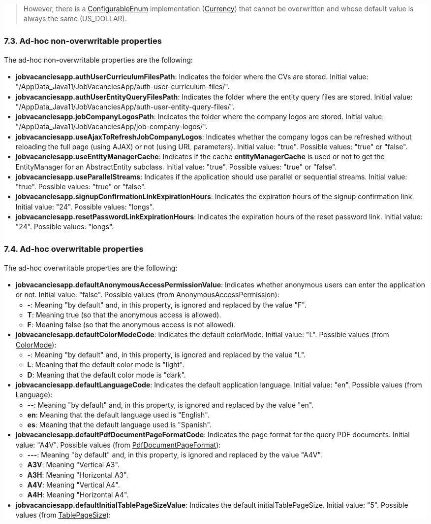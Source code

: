 > 
> However, there is a [ConfigurableEnum](https://github.com/Aliuken/JobVacanciesApp_Java11/blob/main/src/main/java/com/aliuken/jobvacanciesapp/enumtype/superinterface/ConfigurableEnum.java) implementation ([Currency](https://github.com/Aliuken/JobVacanciesApp_Java11/blob/main/src/main/java/com/aliuken/jobvacanciesapp/model/entity/enumtype/Currency.java)) that cannot be overwritten and whose default value is always the same (US_DOLLAR).

### 7.3. Ad-hoc non-overwritable properties

The ad-hoc non-overwritable properties are the following:
* **jobvacanciesapp.authUserCurriculumFilesPath**: Indicates the folder where the CVs are stored. Initial value: "/AppData_Java11/JobVacanciesApp/auth-user-curriculum-files/".
* **jobvacanciesapp.authUserEntityQueryFilesPath**: Indicates the folder where the entity query files are stored. Initial value: "/AppData_Java11/JobVacanciesApp/auth-user-entity-query-files/".
* **jobvacanciesapp.jobCompanyLogosPath**: Indicates the folder where the company logos are stored. Initial value: "/AppData_Java11/JobVacanciesApp/job-company-logos/".
* **jobvacanciesapp.useAjaxToRefreshJobCompanyLogos**: Indicates whether the company logos can be refreshed without reloading the full page (using AJAX) or not (using URL parameters). Initial value: "true". Possible values: "true" or "false".
* **jobvacanciesapp.useEntityManagerCache**: Indicates if the cache **entityManagerCache** is used or not to get the EntityManager for an AbstractEntity subclass. Initial value: "true". Possible values: "true" or "false".
* **jobvacanciesapp.useParallelStreams**: Indicates if the application should use parallel or sequential streams. Initial value: "true". Possible values: "true" or "false".
* **jobvacanciesapp.signupConfirmationLinkExpirationHours**: Indicates the expiration hours of the signup confirmation link.  Initial value: "24". Possible values: "longs".
* **jobvacanciesapp.resetPasswordLinkExpirationHours**: Indicates the expiration hours of the reset password link.  Initial value: "24". Possible values: "longs".

### 7.4. Ad-hoc overwritable properties

The ad-hoc overwritable properties are the following:
* **jobvacanciesapp.defaultAnonymousAccessPermissionValue**: Indicates whether anonymous users can enter the application or not. Initial value: "false". Possible values (from [AnonymousAccessPermission](https://github.com/Aliuken/JobVacanciesApp_Java11/blob/main/src/main/java/com/aliuken/jobvacanciesapp/enumtype/AnonymousAccessPermission.java)):
    * **-**: Meaning "by default" and, in this property, is ignored and replaced by the value "F".
    * **T**: Meaning true (so that the anonymous access is allowed).
    * **F**: Meaning false (so that the anonymous access is not allowed).
* **jobvacanciesapp.defaultColorModeCode**: Indicates the default colorMode. Initial value: "L". Possible values (from [ColorMode](https://github.com/Aliuken/JobVacanciesApp_Java11/blob/main/src/main/java/com/aliuken/jobvacanciesapp/model/entity/enumtype/ColorMode.java)):
    * **-**: Meaning "by default" and, in this property, is ignored and replaced by the value "L".
    * **L**: Meaning that the default color mode is "light".
    * **D**: Meaning that the default color mode is "dark".
* **jobvacanciesapp.defaultLanguageCode**: Indicates the default application language. Initial value: "en". Possible values (from [Language](https://github.com/Aliuken/JobVacanciesApp_Java11/blob/main/src/main/java/com/aliuken/jobvacanciesapp/model/entity/enumtype/Language.java)):
    * **--**: Meaning "by default" and, in this property, is ignored and replaced by the value "en".
    * **en**: Meaning that the default language used is "English".
    * **es**: Meaning that the default language used is "Spanish".
* **jobvacanciesapp.defaultPdfDocumentPageFormatCode**: Indicates the page format for the query PDF documents. Initial value: "A4V". Possible values (from [PdfDocumentPageFormat](https://github.com/Aliuken/JobVacanciesApp_Java11/blob/main/src/main/java/com/aliuken/jobvacanciesapp/model/entity/enumtype/PdfDocumentPageFormat.java)):
    * **---**: Meaning "by default" and, in this property, is ignored and replaced by the value "A4V".
    * **A3V**: Meaning "Vertical A3".
    * **A3H**: Meaning "Horizontal A3".
    * **A4V**: Meaning "Vertical A4".
    * **A4H**: Meaning "Horizontal A4".
* **jobvacanciesapp.defaultInitialTablePageSizeValue**: Indicates the default initialTablePageSize. Initial value: "5". Possible values (from [TablePageSize](https://github.com/Aliuken/JobVacanciesApp_Java11/blob/main/src/main/java/com/aliuken/jobvacanciesapp/model/entity/enumtype/TablePageSize.java)):